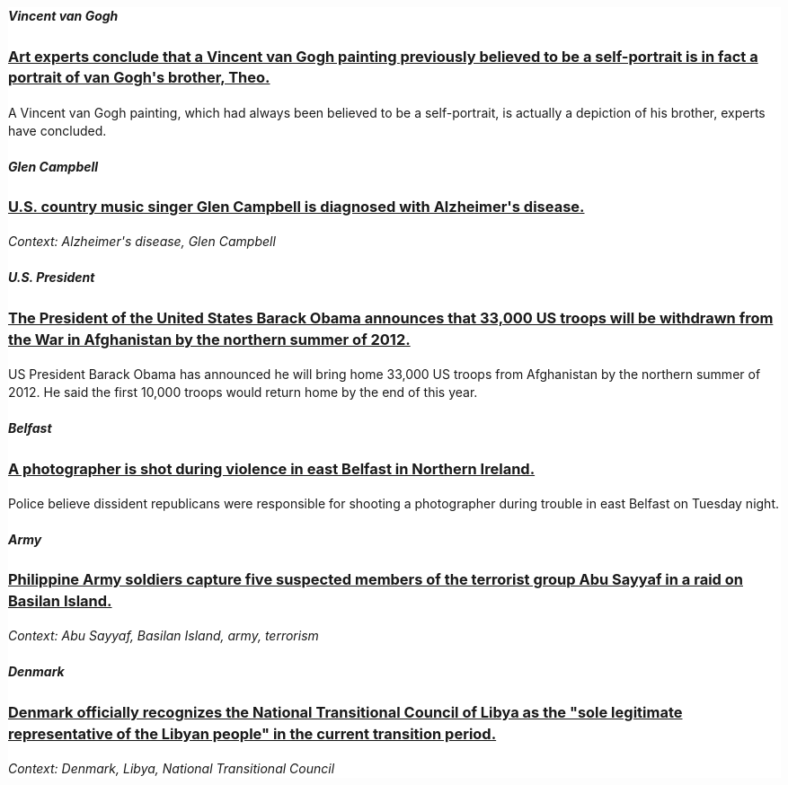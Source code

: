 ##### Vincent van Gogh
### [Art experts conclude that a Vincent van Gogh painting previously believed to be a self-portrait is in fact a portrait of van Gogh's brother, Theo. ](/news/2011/06/22/art-experts-conclude-that-a-vincent-van-gogh-painting-previously-believed-to-be-a-self-portrait-is-in-fact-a-portrait-of-van-gogh-s-brother.md)
A Vincent van Gogh painting, which had always been believed to be a self-portrait, is actually a depiction of his brother, experts have concluded.

##### Glen Campbell
### [U.S. country music singer Glen Campbell is diagnosed with Alzheimer's disease. ](/news/2011/06/22/u-s-country-music-singer-glen-campbell-is-diagnosed-with-alzheimer-s-disease.md)
_Context: Alzheimer's disease, Glen Campbell_

##### U.S. President
### [The President of the United States Barack Obama announces that 33,000 US troops will be withdrawn from the War in Afghanistan by the northern summer of 2012. ](/news/2011/06/22/the-president-of-the-united-states-barack-obama-announces-that-33-000-us-troops-will-be-withdrawn-from-the-war-in-afghanistan-by-the-norther.md)
US President Barack Obama has announced he will bring home 33,000 US troops from Afghanistan by the northern summer of 2012. He said the first 10,000 troops would return home by the end of this year.

##### Belfast
### [A photographer is shot during violence in east Belfast in Northern Ireland. ](/news/2011/06/22/a-photographer-is-shot-during-violence-in-east-belfast-in-northern-ireland.md)
Police believe dissident republicans were responsible for shooting a photographer during trouble in east Belfast on Tuesday night.

##### Army
### [Philippine Army soldiers capture five suspected members of the terrorist group Abu Sayyaf in a raid on Basilan Island. ](/news/2011/06/22/philippine-army-soldiers-capture-five-suspected-members-of-the-terrorist-group-abu-sayyaf-in-a-raid-on-basilan-island.md)
_Context: Abu Sayyaf, Basilan Island, army, terrorism_

##### Denmark
### [Denmark officially recognizes the National Transitional Council of Libya as the "sole legitimate representative of the Libyan people" in the current transition period. ](/news/2011/06/22/denmark-officially-recognizes-the-national-transitional-council-of-libya-as-the-sole-legitimate-representative-of-the-libyan-people-in-the.md)
_Context: Denmark, Libya, National Transitional Council_
